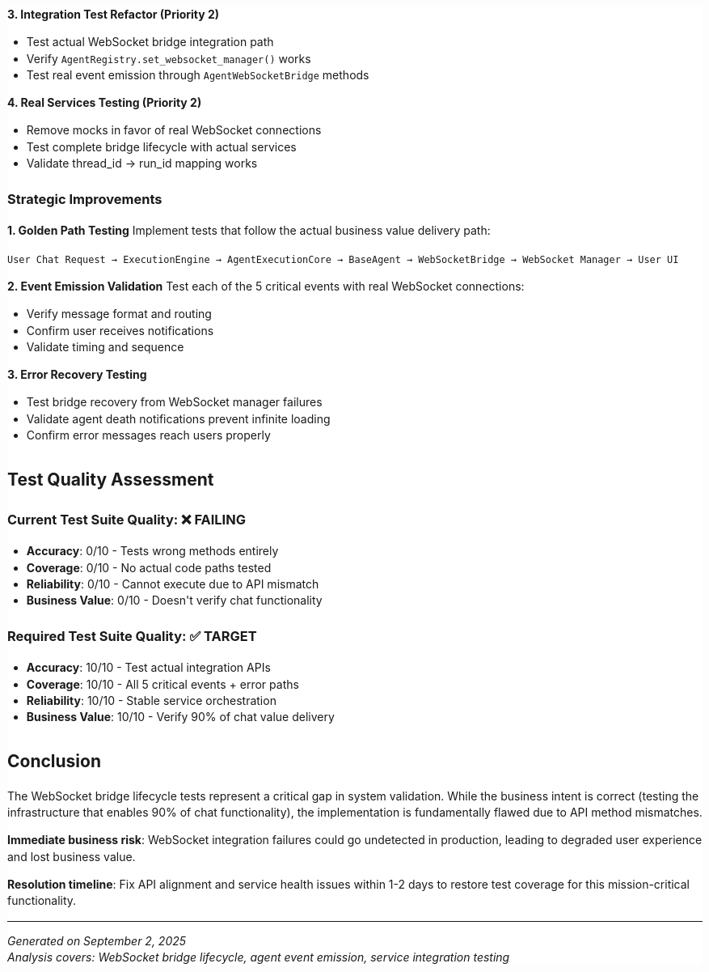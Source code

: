 **3. Integration Test Refactor (Priority 2)**
- Test actual WebSocket bridge integration path
- Verify `AgentRegistry.set_websocket_manager()` works
- Test real event emission through `AgentWebSocketBridge` methods

**4. Real Services Testing (Priority 2)**  
- Remove mocks in favor of real WebSocket connections
- Test complete bridge lifecycle with actual services
- Validate thread_id → run_id mapping works

### Strategic Improvements

**1. Golden Path Testing**
Implement tests that follow the actual business value delivery path:
```
User Chat Request → ExecutionEngine → AgentExecutionCore → BaseAgent → WebSocketBridge → WebSocket Manager → User UI
```

**2. Event Emission Validation**
Test each of the 5 critical events with real WebSocket connections:
- Verify message format and routing
- Confirm user receives notifications  
- Validate timing and sequence

**3. Error Recovery Testing**
- Test bridge recovery from WebSocket manager failures
- Validate agent death notifications prevent infinite loading
- Confirm error messages reach users properly

## Test Quality Assessment

### Current Test Suite Quality: ❌ FAILING
- **Accuracy**: 0/10 - Tests wrong methods entirely
- **Coverage**: 0/10 - No actual code paths tested
- **Reliability**: 0/10 - Cannot execute due to API mismatch  
- **Business Value**: 0/10 - Doesn't verify chat functionality

### Required Test Suite Quality: ✅ TARGET
- **Accuracy**: 10/10 - Test actual integration APIs
- **Coverage**: 10/10 - All 5 critical events + error paths
- **Reliability**: 10/10 - Stable service orchestration
- **Business Value**: 10/10 - Verify 90% of chat value delivery

## Conclusion

The WebSocket bridge lifecycle tests represent a critical gap in system validation. While the business intent is correct (testing the infrastructure that enables 90% of chat functionality), the implementation is fundamentally flawed due to API method mismatches.

**Immediate business risk**: WebSocket integration failures could go undetected in production, leading to degraded user experience and lost business value.

**Resolution timeline**: Fix API alignment and service health issues within 1-2 days to restore test coverage for this mission-critical functionality.

---
*Generated on September 2, 2025*  
*Analysis covers: WebSocket bridge lifecycle, agent event emission, service integration testing*